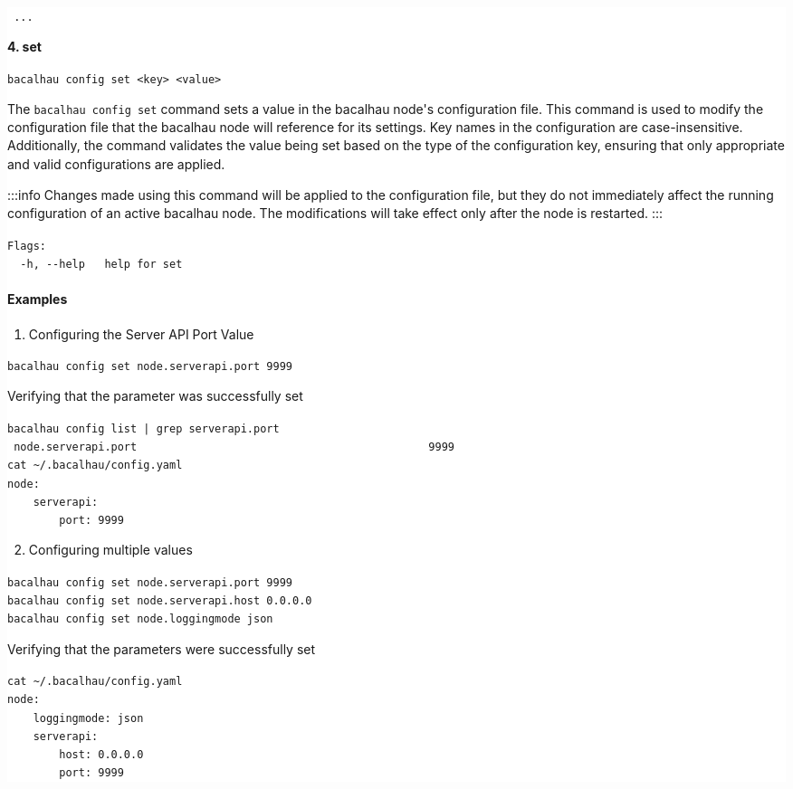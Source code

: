 ```shell
 ...
```

**4. set**
```shell
bacalhau config set <key> <value>
```
The `bacalhau config set` command sets a value in the bacalhau node's configuration file. This command is used to modify the configuration file that the bacalhau node will reference for its settings. Key names in the configuration are case-insensitive. Additionally, the command validates the value being set based on the type of the configuration key, ensuring that only appropriate and valid configurations are applied.

:::info
Changes made using this command will be applied to the configuration file, but they do not immediately affect the running configuration of an active bacalhau node. The modifications will take effect only after the node is restarted.
:::

```shell
Flags:
  -h, --help   help for set
```
#### Examples

1. Configuring the Server API Port Value

```shell
bacalhau config set node.serverapi.port 9999
```
Verifying that the parameter was successfully set

```shell
bacalhau config list | grep serverapi.port
 node.serverapi.port                                             9999                                     
cat ~/.bacalhau/config.yaml
node:
    serverapi:
        port: 9999
```
2. Configuring multiple values

```shell
bacalhau config set node.serverapi.port 9999
bacalhau config set node.serverapi.host 0.0.0.0
bacalhau config set node.loggingmode json
```
Verifying that the parameters were successfully set

```shell
cat ~/.bacalhau/config.yaml
node:
    loggingmode: json
    serverapi:
        host: 0.0.0.0
        port: 9999
```
